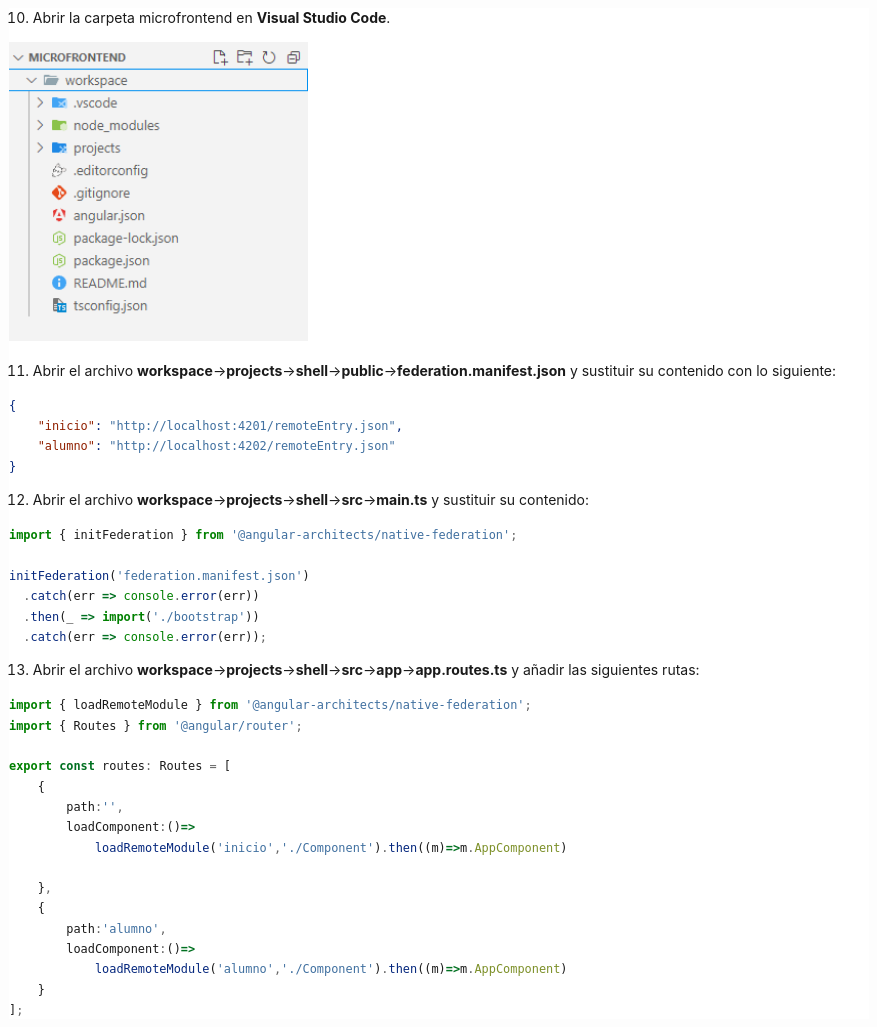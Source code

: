 
10. Abrir la carpeta microfrontend en **Visual Studio Code**.

<img src="../images/10/5.png" width="300px">

11. Abrir el archivo **workspace**->**projects**->**shell**->**public**->**federation.manifest.json** y sustituir su contenido con lo siguiente:

```json
{
	"inicio": "http://localhost:4201/remoteEntry.json",
	"alumno": "http://localhost:4202/remoteEntry.json"
}
```

12. Abrir el archivo **workspace**->**projects**->**shell**->**src**->**main.ts** y sustituir su contenido:

```typescript
import { initFederation } from '@angular-architects/native-federation';

initFederation('federation.manifest.json')
  .catch(err => console.error(err))
  .then(_ => import('./bootstrap'))
  .catch(err => console.error(err));
```

13. Abrir el archivo **workspace**->**projects**->**shell**->**src**->**app**->**app.routes.ts**
y añadir las siguientes rutas: 

```typescript
import { loadRemoteModule } from '@angular-architects/native-federation';
import { Routes } from '@angular/router';

export const routes: Routes = [
    {
        path:'',
        loadComponent:()=>
            loadRemoteModule('inicio','./Component').then((m)=>m.AppComponent)

    },
    {
        path:'alumno',
        loadComponent:()=>
            loadRemoteModule('alumno','./Component').then((m)=>m.AppComponent)
    }
];
```
